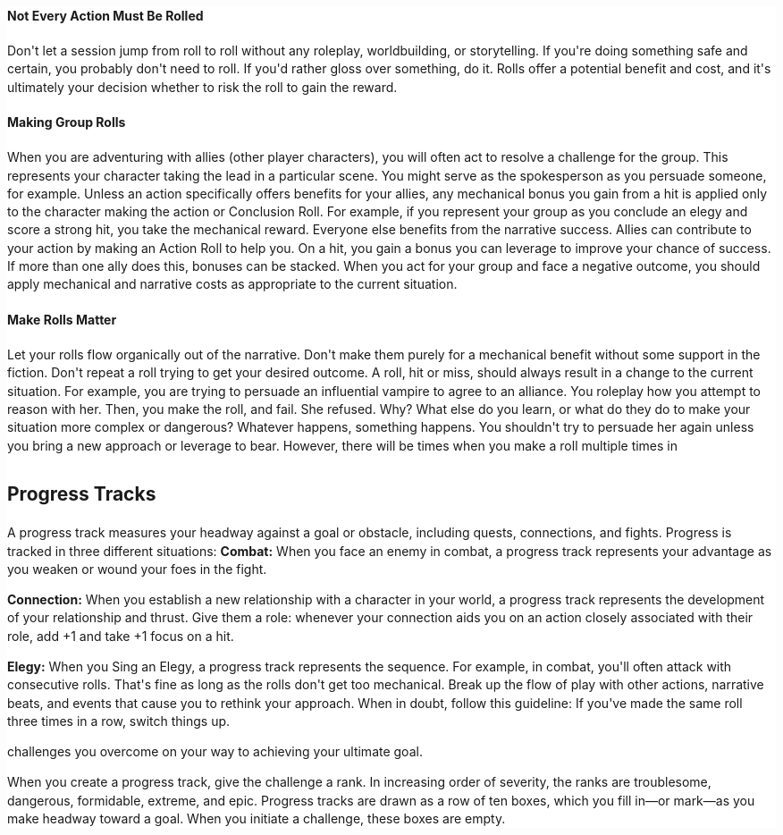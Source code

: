 #### Not Every Action Must Be Rolled

Don't let a session jump from roll to roll without any roleplay, worldbuilding, or storytelling. If you're doing something safe and certain, you probably don't need to roll. If you'd rather gloss over something, do it. Rolls offer a potential benefit and cost, and it's ultimately your decision whether to risk the roll to gain the reward. 

#### Making Group Rolls

When you are adventuring with allies (other player characters), you will often act to resolve a challenge for the group. This represents your character taking the lead in a particular scene. You might serve as the spokesperson as you persuade someone, for example. Unless an action specifically offers benefits for your allies, any mechanical bonus you gain from a hit is applied only to the character making the action or Conclusion Roll. For example, if you represent your group as you conclude an elegy and score a strong hit, you take the mechanical reward. Everyone else benefits from the narrative success. Allies can contribute to your action by making an Action Roll to help you. On a hit, you gain a bonus you can leverage to improve your chance of success. If more than one ally does this, bonuses can be stacked. When you act for your group and face a negative outcome, you should apply mechanical and narrative costs as appropriate to the current situation.

#### Make Rolls Matter

Let your rolls flow organically out of the narrative. Don't make them purely for a mechanical benefit without some support in the fiction. Don't repeat a roll trying to get your desired outcome. A roll, hit or miss, should always result in a change to the current situation. For example, you are trying to persuade an influential vampire to agree to an alliance. You roleplay how you attempt to reason with her. Then, you make the roll, and fail. She refused. Why? What else do you learn, or what do they do to make your situation more complex or dangerous? Whatever happens, something happens. You shouldn't try to persuade her again unless you bring a new approach or leverage to bear. However, there will be times when you make a roll multiple times in 

## Progress Tracks

A progress track measures your headway against a goal or obstacle, including quests, connections, and fights. Progress is tracked in three different situations: **Combat:** When you face an enemy in combat, a progress track represents your advantage as you weaken or wound your foes in the fight.

 **Connection:** When you establish a new relationship with a character in your world, a progress track represents the development of your relationship and thrust. Give them a role: whenever your connection aids you on an action closely associated with their role, add +1 and take +1 focus on a hit.

 **Elegy:** When you Sing an Elegy, a progress track represents the sequence. For example, in combat, you'll often attack with consecutive rolls. That's fine as long as the rolls don't get too mechanical. Break up the flow of play with other actions, narrative beats, and events that cause you to rethink your approach. When in doubt, follow this guideline: If you've made the same roll three times in a row, switch things up.

challenges you overcome on your way to achieving your ultimate goal. 

When you create a progress track, give the challenge a rank. In increasing order of severity, the ranks are troublesome, dangerous, formidable, extreme, and epic. Progress tracks are drawn as a row of ten boxes, which you fill in—or mark—as you make headway toward a goal. When you initiate a challenge, these boxes are empty.
